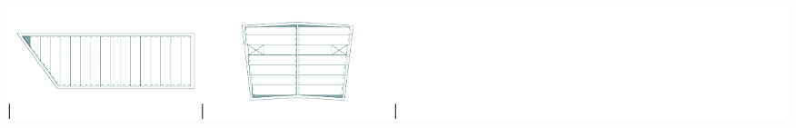 | <img src="ImagesBeton/mogelijkheden_3.jpg" alt="Mogelijkheden 3" class="bg-primary" width="200px"> | <img src="ImagesBeton/mogelijkheden_4.jpg" alt="Mogelijkheden 4" class="bg-primary" width="200px"> |